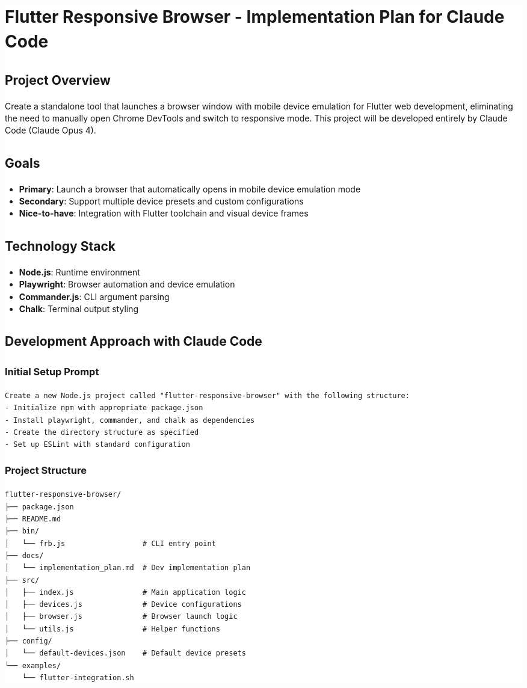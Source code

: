 # Flutter Responsive Browser - Implementation Plan for Claude Code

## Project Overview

Create a standalone tool that launches a browser window with mobile device emulation for Flutter web development, eliminating the need to manually open Chrome DevTools and switch to responsive mode. This project will be developed entirely by Claude Code (Claude Opus 4).

## Goals

- **Primary**: Launch a browser that automatically opens in mobile device emulation mode
- **Secondary**: Support multiple device presets and custom configurations
- **Nice-to-have**: Integration with Flutter toolchain and visual device frames

## Technology Stack

- **Node.js**: Runtime environment
- **Playwright**: Browser automation and device emulation
- **Commander.js**: CLI argument parsing
- **Chalk**: Terminal output styling

## Development Approach with Claude Code

### Initial Setup Prompt

```
Create a new Node.js project called "flutter-responsive-browser" with the following structure:
- Initialize npm with appropriate package.json
- Install playwright, commander, and chalk as dependencies
- Create the directory structure as specified
- Set up ESLint with standard configuration
```

### Project Structure

```
flutter-responsive-browser/
├── package.json
├── README.md
├── bin/
│   └── frb.js                  # CLI entry point
├── docs/
│   └── implementation_plan.md  # Dev implementation plan
├── src/
│   ├── index.js                # Main application logic
│   ├── devices.js              # Device configurations
│   ├── browser.js              # Browser launch logic
│   └── utils.js                # Helper functions
├── config/
│   └── default-devices.json    # Default device presets
└── examples/
    └── flutter-integration.sh
```
